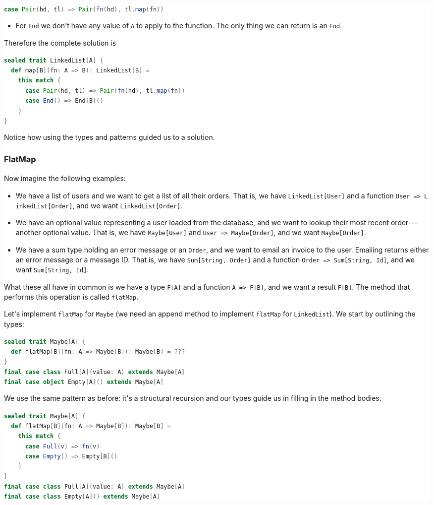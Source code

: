 ~~~ scala
case Pair(hd, tl) => Pair(fn(hd), tl.map(fn))
~~~

- For `End` we don't have any value of `A` to apply to the function. The only thing we can return is an `End`.

Therefore the complete solution is

~~~ scala
sealed trait LinkedList[A] {
  def map[B](fn: A => B): LinkedList[B] =
    this match {
      case Pair(hd, tl) => Pair(fn(hd), tl.map(fn))
      case End() => End[B]()
    }
}
~~~

Notice how using the types and patterns guided us to a solution.

### FlatMap

Now imagine the following examples:

- We have a list of users and we want to get a list of all their orders. That is, we have `LinkedList[User]` and a function `User => LinkedList[Order]`, and we want `LinkedList[Order]`.

- We have an optional value representing a user loaded from the database, and we want to lookup their most recent order---another optional value. That is, we have `Maybe[User]` and `User => Maybe[Order]`, and we want `Maybe[Order]`.

- We have a sum type holding an error message or an `Order`, and we want to email an invoice to the user. Emailing returns either an error message or a message ID. That is, we have `Sum[String, Order]` and a function `Order => Sum[String, Id]`, and we want `Sum[String, Id]`.

What these all have in common is we have a type `F[A]` and a function `A => F[B]`, and we want a result `F[B]`. The method that performs this operation is called `flatMap`.

Let's implement `flatMap` for `Maybe` (we need an append method to implement `flatMap` for `LinkedList`). We start by outlining the types:

~~~ scala
sealed trait Maybe[A] {
  def flatMap[B](fn: A => Maybe[B]): Maybe[B] = ???
}
final case class Full[A](value: A) extends Maybe[A]
final case object Empty[A]() extends Maybe[A]
~~~

We use the same pattern as before: it's a structural recursion and our types guide us in filling in the method bodies.

~~~ scala
sealed trait Maybe[A] {
  def flatMap[B](fn: A => Maybe[B]): Maybe[B] =
    this match {
      case Full(v) => fn(v)
      case Empty() => Empty[B]()
    }
}
final case class Full[A](value: A) extends Maybe[A]
final case class Empty[A]() extends Maybe[A]
~~~
